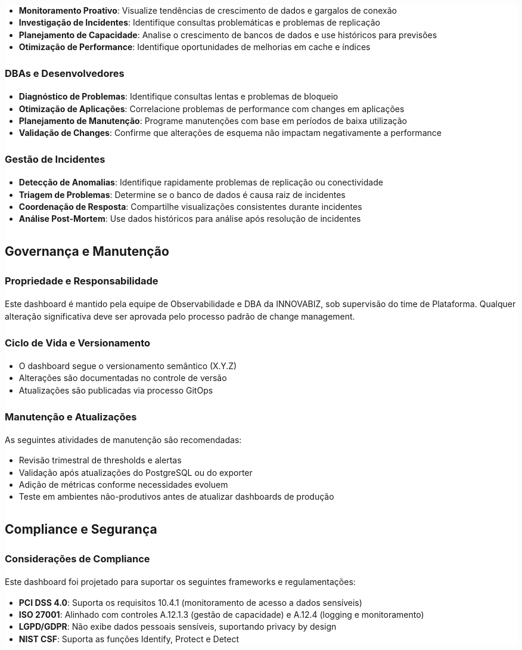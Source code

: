 - **Monitoramento Proativo**: Visualize tendências de crescimento de dados e gargalos de conexão
- **Investigação de Incidentes**: Identifique consultas problemáticas e problemas de replicação
- **Planejamento de Capacidade**: Analise o crescimento de bancos de dados e use históricos para previsões
- **Otimização de Performance**: Identifique oportunidades de melhorias em cache e índices

### DBAs e Desenvolvedores

- **Diagnóstico de Problemas**: Identifique consultas lentas e problemas de bloqueio
- **Otimização de Aplicações**: Correlacione problemas de performance com changes em aplicações
- **Planejamento de Manutenção**: Programe manutenções com base em períodos de baixa utilização
- **Validação de Changes**: Confirme que alterações de esquema não impactam negativamente a performance

### Gestão de Incidentes

- **Detecção de Anomalias**: Identifique rapidamente problemas de replicação ou conectividade
- **Triagem de Problemas**: Determine se o banco de dados é causa raiz de incidentes
- **Coordenação de Resposta**: Compartilhe visualizações consistentes durante incidentes
- **Análise Post-Mortem**: Use dados históricos para análise após resolução de incidentes

## Governança e Manutenção

### Propriedade e Responsabilidade

Este dashboard é mantido pela equipe de Observabilidade e DBA da INNOVABIZ, sob supervisão do time de Plataforma. Qualquer alteração significativa deve ser aprovada pelo processo padrão de change management.

### Ciclo de Vida e Versionamento

- O dashboard segue o versionamento semântico (X.Y.Z)
- Alterações são documentadas no controle de versão
- Atualizações são publicadas via processo GitOps

### Manutenção e Atualizações

As seguintes atividades de manutenção são recomendadas:

- Revisão trimestral de thresholds e alertas
- Validação após atualizações do PostgreSQL ou do exporter
- Adição de métricas conforme necessidades evoluem
- Teste em ambientes não-produtivos antes de atualizar dashboards de produção

## Compliance e Segurança

### Considerações de Compliance

Este dashboard foi projetado para suportar os seguintes frameworks e regulamentações:

- **PCI DSS 4.0**: Suporta os requisitos 10.4.1 (monitoramento de acesso a dados sensíveis)
- **ISO 27001**: Alinhado com controles A.12.1.3 (gestão de capacidade) e A.12.4 (logging e monitoramento)
- **LGPD/GDPR**: Não exibe dados pessoais sensíveis, suportando privacy by design
- **NIST CSF**: Suporta as funções Identify, Protect e Detect
